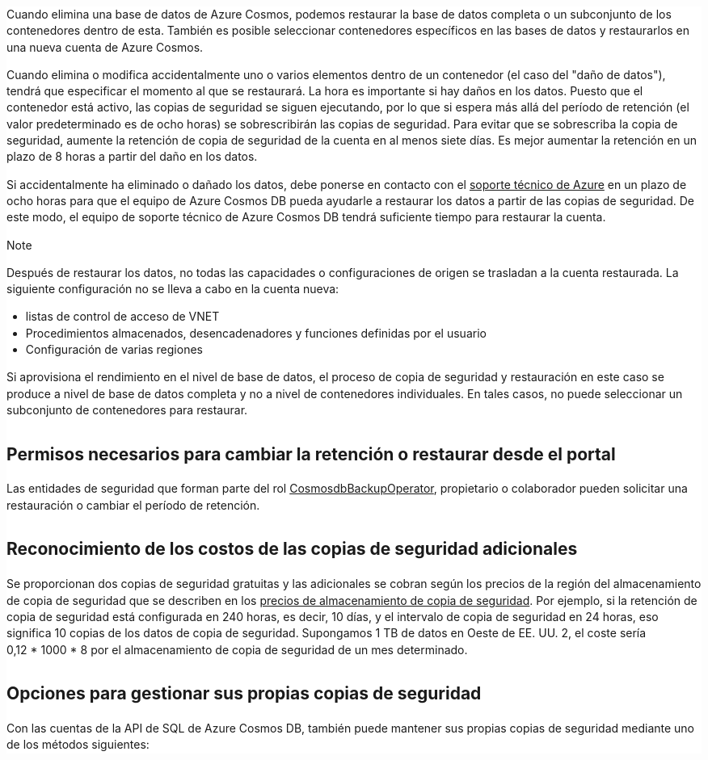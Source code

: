 Cuando elimina una base de datos de Azure Cosmos, podemos restaurar la base de datos completa o un subconjunto de los contenedores dentro de esta. También es posible seleccionar contenedores específicos en las bases de datos y restaurarlos en una nueva cuenta de Azure Cosmos.

Cuando elimina o modifica accidentalmente uno o varios elementos dentro de un contenedor (el caso del "daño de datos"), tendrá que especificar el momento al que se restaurará. La hora es importante si hay daños en los datos. Puesto que el contenedor está activo, las copias de seguridad se siguen ejecutando, por lo que si espera más allá del período de retención (el valor predeterminado es de ocho horas) se sobrescribirán las copias de seguridad. Para evitar que se sobrescriba la copia de seguridad, aumente la retención de copia de seguridad de la cuenta en al menos siete días. Es mejor aumentar la retención en un plazo de 8 horas a partir del daño en los datos.

Si accidentalmente ha eliminado o dañado los datos, debe ponerse en contacto con el [soporte técnico de Azure](https://azure.microsoft.com/support/options/) en un plazo de ocho horas para que el equipo de Azure Cosmos DB pueda ayudarle a restaurar los datos a partir de las copias de seguridad. De este modo, el equipo de soporte técnico de Azure Cosmos DB tendrá suficiente tiempo para restaurar la cuenta.

> [!NOTE]
> Después de restaurar los datos, no todas las capacidades o configuraciones de origen se trasladan a la cuenta restaurada. La siguiente configuración no se lleva a cabo en la cuenta nueva:
> * listas de control de acceso de VNET
> * Procedimientos almacenados, desencadenadores y funciones definidas por el usuario
> * Configuración de varias regiones  

Si aprovisiona el rendimiento en el nivel de base de datos, el proceso de copia de seguridad y restauración en este caso se produce a nivel de base de datos completa y no a nivel de contenedores individuales. En tales casos, no puede seleccionar un subconjunto de contenedores para restaurar.

## <a name="required-permissions-to-change-retention-or-restore-from-the-portal"></a>Permisos necesarios para cambiar la retención o restaurar desde el portal
Las entidades de seguridad que forman parte del rol [CosmosdbBackupOperator](../role-based-access-control/built-in-roles.md#cosmosbackupoperator), propietario o colaborador pueden solicitar una restauración o cambiar el período de retención.

## <a name="understanding-costs-of-extra-backups"></a>Reconocimiento de los costos de las copias de seguridad adicionales
Se proporcionan dos copias de seguridad gratuitas y las adicionales se cobran según los precios de la región del almacenamiento de copia de seguridad que se describen en los [precios de almacenamiento de copia de seguridad](https://azure.microsoft.com/pricing/details/cosmos-db/). Por ejemplo, si la retención de copia de seguridad está configurada en 240 horas, es decir, 10 días, y el intervalo de copia de seguridad en 24 horas, eso significa 10 copias de los datos de copia de seguridad. Supongamos 1 TB de datos en Oeste de EE. UU. 2, el coste sería 0,12 * 1000 * 8 por el almacenamiento de copia de seguridad de un mes determinado.

## <a name="options-to-manage-your-own-backups"></a>Opciones para gestionar sus propias copias de seguridad

Con las cuentas de la API de SQL de Azure Cosmos DB, también puede mantener sus propias copias de seguridad mediante uno de los métodos siguientes:
